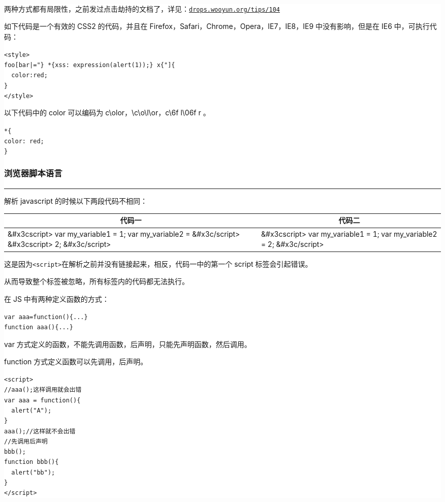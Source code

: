 两种方式都有局限性，之前发过点击劫持的文档了，详见：[`drops.wooyun.org/tips/104`](http://drops.wooyun.org/tips/104)

如下代码是一个有效的 CSS2 的代码，并且在 Firefox，Safari，Chrome，Opera，IE7，IE8，IE9 中没有影响，但是在 IE6 中，可执行代码：

```
<style>
foo[bar|="} *{xss: expression(alert(1));} x{"]{
  color:red;
}
</style> 
```

以下代码中的 color 可以编码为 c\olor，\c\o\l\or，c\6f l\06f r 。

```
*{
color: red;
} 
```

### 浏览器脚本语言

* * *

解析 javascript 的时候以下两段代码不相同：

| 代码一 | 代码二 |
| --- | --- |
| &#x3cscript> var my_variable1 = 1; var my_variable2 = &#x3c/script> &#x3cscript> 2; &#x3c/script> | &#x3cscript> var my_variable1 = 1; var my_variable2 = 2; &#x3c/script> |

这是因为`<script>`在解析之前并没有链接起来，相反，代码一中的第一个 script 标签会引起错误。

从而导致整个标签被忽略，所有标签内的代码都无法执行。

在 JS 中有两种定义函数的方式：

```
var aaa=function(){...}
function aaa(){...} 
```

var 方式定义的函数，不能先调用函数，后声明，只能先声明函数，然后调用。

function 方式定义函数可以先调用，后声明。

```
<script>  
//aaa();这样调用就会出错  
var aaa = function(){  
  alert("A");  
}  
aaa();//这样就不会出错  
//先调用后声明  
bbb();  
function bbb(){  
  alert("bb");  
}  
</script> 
```
